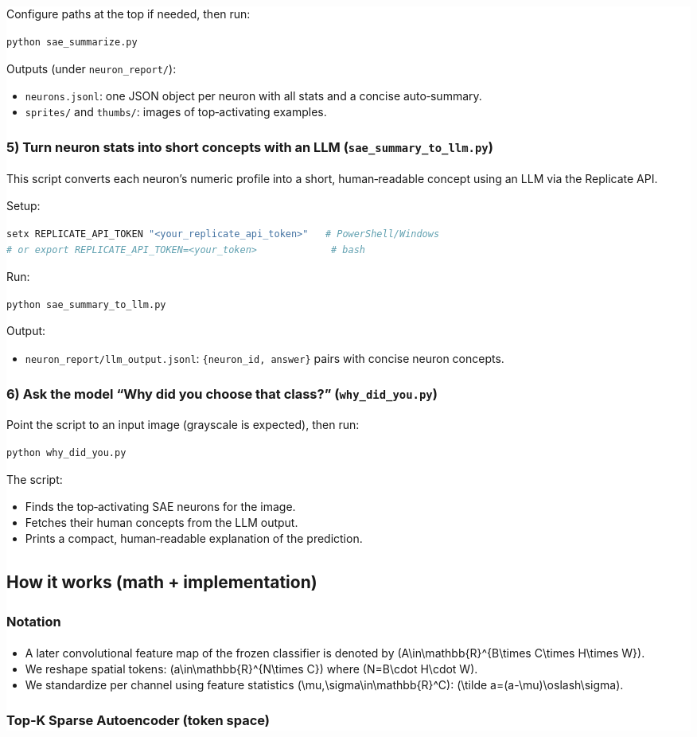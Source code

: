 Configure paths at the top if needed, then run:
```bash
python sae_summarize.py
```

Outputs (under `neuron_report/`):
- `neurons.jsonl`: one JSON object per neuron with all stats and a concise auto‑summary.
- `sprites/` and `thumbs/`: images of top‑activating examples.


### 5) Turn neuron stats into short concepts with an LLM (`sae_summary_to_llm.py`)

This script converts each neuron’s numeric profile into a short, human‑readable concept using an LLM via the Replicate API.

Setup:
```bash
setx REPLICATE_API_TOKEN "<your_replicate_api_token>"   # PowerShell/Windows
# or export REPLICATE_API_TOKEN=<your_token>             # bash
```

Run:
```bash
python sae_summary_to_llm.py
```

Output:
- `neuron_report/llm_output.jsonl`: `{neuron_id, answer}` pairs with concise neuron concepts.


### 6) Ask the model “Why did you choose that class?” (`why_did_you.py`)

Point the script to an input image (grayscale is expected), then run:
```bash
python why_did_you.py
```

The script:
- Finds the top‑activating SAE neurons for the image.
- Fetches their human concepts from the LLM output.
- Prints a compact, human‑readable explanation of the prediction.


## How it works (math + implementation)

### Notation

- A later convolutional feature map of the frozen classifier is denoted by \(A\in\mathbb{R}^{B\times C\times H\times W}\).
- We reshape spatial tokens: \(a\in\mathbb{R}^{N\times C}\) where \(N=B\cdot H\cdot W\).
- We standardize per channel using feature statistics \(\mu,\sigma\in\mathbb{R}^C\): \(\tilde a=(a-\mu)\oslash\sigma\).


### Top‑K Sparse Autoencoder (token space)
